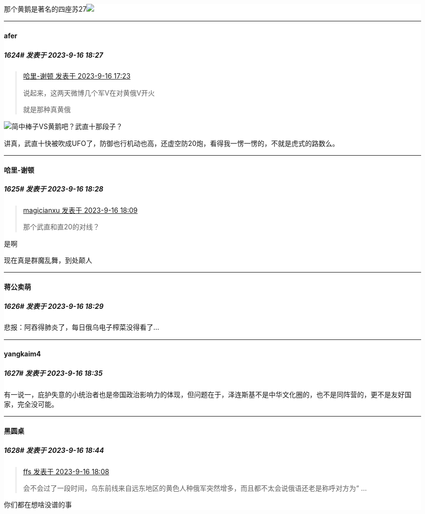 那个黄鹅是著名的四座苏27<img src="https://static.saraba1st.com/image/smiley/face2017/065.png" referrerpolicy="no-referrer">


*****

####  afer  
##### 1624#       发表于 2023-9-16 18:27

<blockquote><a href="httphttps://bbs.saraba1st.com/2b/forum.php?mod=redirect&amp;goto=findpost&amp;pid=62428631&amp;ptid=2150445" target="_blank">哈里-谢顿 发表于 2023-9-16 17:23</a>

说起来，这两天微博几个军V在对黄俄V开火

就是那种真黄俄</blockquote>
<img src="https://static.saraba1st.com/image/smiley/face2017/067.png" referrerpolicy="no-referrer">简中棒子VS黄鹅吧？武直十那段子？

讲真，武直十快被吹成UFO了，防御也行机动也高，还虚空防20炮，看得我一愣一愣的，不就是虎式的路数么。

*****

####  哈里-谢顿  
##### 1625#       发表于 2023-9-16 18:28

<blockquote><a href="httphttps://bbs.saraba1st.com/2b/forum.php?mod=redirect&amp;goto=findpost&amp;pid=62428980&amp;ptid=2150445" target="_blank">magicianxu 发表于 2023-9-16 18:09</a>

那个武直和直20的对线？</blockquote>
是啊

现在真是群魔乱舞，到处颠人

*****

####  蒋公卖萌  
##### 1626#       发表于 2023-9-16 18:29

悲报：阿吞得肺炎了，每日俄乌电子榨菜没得看了…


*****

####  yangkaim4  
##### 1627#       发表于 2023-9-16 18:35

有一说一，庇护失意的小统治者也是帝国政治影响力的体现，但问题在于，泽连斯基不是中华文化圈的，也不是同阵营的，更不是友好国家，完全没可能。


*****

####  黑圆桌  
##### 1628#       发表于 2023-9-16 18:44

<blockquote><a href="httphttps://bbs.saraba1st.com/2b/forum.php?mod=redirect&amp;goto=findpost&amp;pid=62428962&amp;ptid=2150445" target="_blank">ffs 发表于 2023-9-16 18:08</a>

会不会过了一段时间，乌东前线来自远东地区的黄色人种俄军突然增多，而且都不太会说俄语还老是称呼对方为“ ...</blockquote>
你们都在想啥没谱的事
